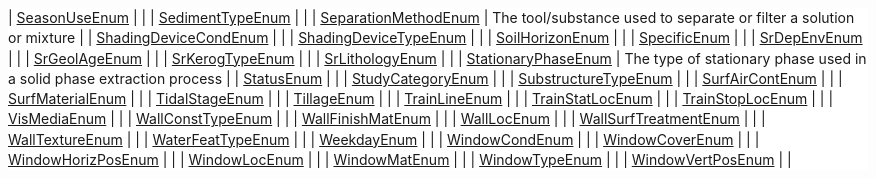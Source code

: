 | [SeasonUseEnum](SeasonUseEnum.md) |  |
| [SedimentTypeEnum](SedimentTypeEnum.md) |  |
| [SeparationMethodEnum](SeparationMethodEnum.md) | The tool/substance used to separate or filter a solution or mixture |
| [ShadingDeviceCondEnum](ShadingDeviceCondEnum.md) |  |
| [ShadingDeviceTypeEnum](ShadingDeviceTypeEnum.md) |  |
| [SoilHorizonEnum](SoilHorizonEnum.md) |  |
| [SpecificEnum](SpecificEnum.md) |  |
| [SrDepEnvEnum](SrDepEnvEnum.md) |  |
| [SrGeolAgeEnum](SrGeolAgeEnum.md) |  |
| [SrKerogTypeEnum](SrKerogTypeEnum.md) |  |
| [SrLithologyEnum](SrLithologyEnum.md) |  |
| [StationaryPhaseEnum](StationaryPhaseEnum.md) | The type of stationary phase used in a solid phase extraction process |
| [StatusEnum](StatusEnum.md) |  |
| [StudyCategoryEnum](StudyCategoryEnum.md) |  |
| [SubstructureTypeEnum](SubstructureTypeEnum.md) |  |
| [SurfAirContEnum](SurfAirContEnum.md) |  |
| [SurfMaterialEnum](SurfMaterialEnum.md) |  |
| [TidalStageEnum](TidalStageEnum.md) |  |
| [TillageEnum](TillageEnum.md) |  |
| [TrainLineEnum](TrainLineEnum.md) |  |
| [TrainStatLocEnum](TrainStatLocEnum.md) |  |
| [TrainStopLocEnum](TrainStopLocEnum.md) |  |
| [VisMediaEnum](VisMediaEnum.md) |  |
| [WallConstTypeEnum](WallConstTypeEnum.md) |  |
| [WallFinishMatEnum](WallFinishMatEnum.md) |  |
| [WallLocEnum](WallLocEnum.md) |  |
| [WallSurfTreatmentEnum](WallSurfTreatmentEnum.md) |  |
| [WallTextureEnum](WallTextureEnum.md) |  |
| [WaterFeatTypeEnum](WaterFeatTypeEnum.md) |  |
| [WeekdayEnum](WeekdayEnum.md) |  |
| [WindowCondEnum](WindowCondEnum.md) |  |
| [WindowCoverEnum](WindowCoverEnum.md) |  |
| [WindowHorizPosEnum](WindowHorizPosEnum.md) |  |
| [WindowLocEnum](WindowLocEnum.md) |  |
| [WindowMatEnum](WindowMatEnum.md) |  |
| [WindowTypeEnum](WindowTypeEnum.md) |  |
| [WindowVertPosEnum](WindowVertPosEnum.md) |  |